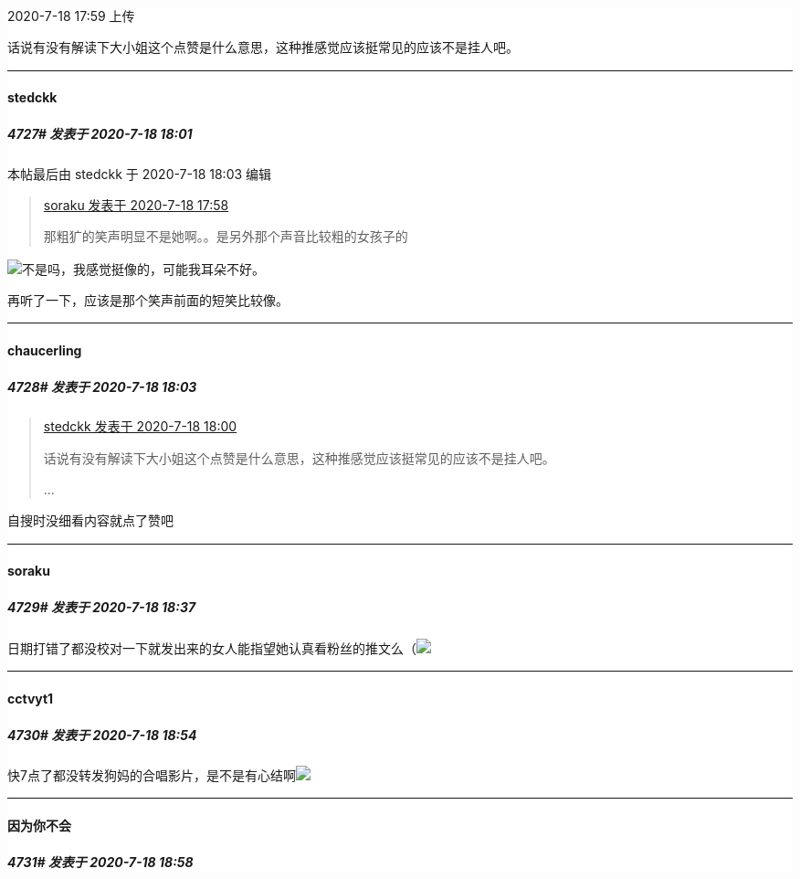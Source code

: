 2020-7-18 17:59 上传


话说有没有解读下大小姐这个点赞是什么意思，这种推感觉应该挺常见的应该不是挂人吧。


*****

####  stedckk  
##### 4727#       发表于 2020-7-18 18:01


 本帖最后由 stedckk 于 2020-7-18 18:03 编辑 
<blockquote><a href="httphttps://bbs.saraba1st.com/2b/forum.php?mod=redirect&amp;goto=findpost&amp;pid=48144744&amp;ptid=1914409" target="_blank">soraku 发表于 2020-7-18 17:58</a>

那粗犷的笑声明显不是她啊。。是另外那个声音比较粗的女孩子的</blockquote>
<img src="https://static.saraba1st.com/image/smiley/face2017/067.png" referrerpolicy="no-referrer">不是吗，我感觉挺像的，可能我耳朵不好。

再听了一下，应该是那个笑声前面的短笑比较像。


*****

####  chaucerling  
##### 4728#       发表于 2020-7-18 18:03


<blockquote><a href="httphttps://bbs.saraba1st.com/2b/forum.php?mod=redirect&amp;goto=findpost&amp;pid=48144756&amp;ptid=1914409" target="_blank">stedckk 发表于 2020-7-18 18:00</a>

话说有没有解读下大小姐这个点赞是什么意思，这种推感觉应该挺常见的应该不是挂人吧。

 ...</blockquote>
自搜时没细看内容就点了赞吧


*****

####  soraku  
##### 4729#       发表于 2020-7-18 18:37


日期打错了都没校对一下就发出来的女人能指望她认真看粉丝的推文么（<img src="https://static.saraba1st.com/image/smiley/face2017/034.png" referrerpolicy="no-referrer">


*****

####  cctvyt1  
##### 4730#       发表于 2020-7-18 18:54


快7点了都没转发狗妈的合唱影片，是不是有心结啊<img src="https://static.saraba1st.com/image/smiley/face2017/067.png" referrerpolicy="no-referrer">


*****

####  因为你不会  
##### 4731#       发表于 2020-7-18 18:58
